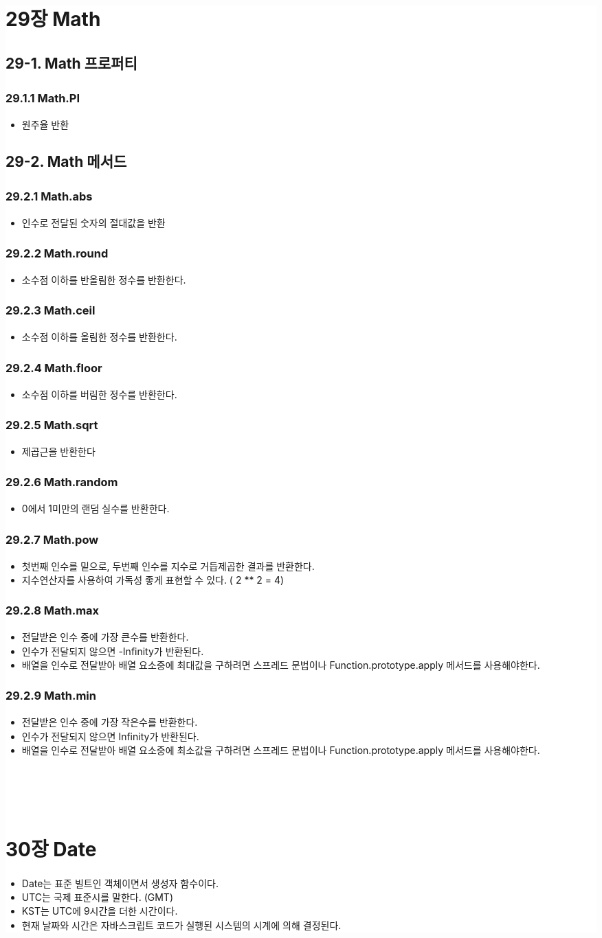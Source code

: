 # 29장 Math

## 29-1. Math 프로퍼티

### 29.1.1 Math.PI
- 원주율 반환

## 29-2. Math 메서드

### 29.2.1 Math.abs
- 인수로 전달된 숫자의 절대값을 반환

### 29.2.2 Math.round
- 소수점 이하를 반올림한 정수를 반환한다.

### 29.2.3 Math.ceil
- 소수점 이하를 올림한 정수를 반환한다. 

### 29.2.4 Math.floor
- 소수점 이하를 버림한 정수를 반환한다.

### 29.2.5 Math.sqrt
- 제곱근을 반환한다

### 29.2.6 Math.random
- 0에서 1미만의 랜덤 실수를 반환한다.

### 29.2.7 Math.pow
- 첫번째 인수를 밑으로, 두번째 인수를 지수로 거듭제곱한 결과를 반환한다.
- 지수연산자를 사용하여 가독성 좋게 표현할 수 있다. ( 2 ** 2 = 4)

### 29.2.8 Math.max
- 전달받은 인수 중에 가장 큰수를 반환한다. 
- 인수가 전달되지 않으면 -Infinity가 반환된다.
- 배열을 인수로 전달받아 배열 요소중에 최대값을 구하려면 스프레드 문법이나 Function.prototype.apply 메서드를 사용해야한다.

### 29.2.9 Math.min
- 전달받은 인수 중에 가장 작은수를 반환한다.
- 인수가 전달되지 않으면 Infinity가 반환된다.
- 배열을 인수로 전달받아 배열 요소중에 최소값을 구하려면 스프레드 문법이나 Function.prototype.apply 메서드를 사용해야한다.

<br/>
<br/>
<br/>

# 30장 Date
- Date는 표준 빌트인 객체이면서 생성자 함수이다. 
- UTC는 국제 표준시를 말한다. (GMT)
- KST는 UTC에 9시간을 더한 시간이다. 
- 현재 날짜와 시간은 자바스크립트 코드가 실행된 시스템의 시계에 의해 결정된다.
